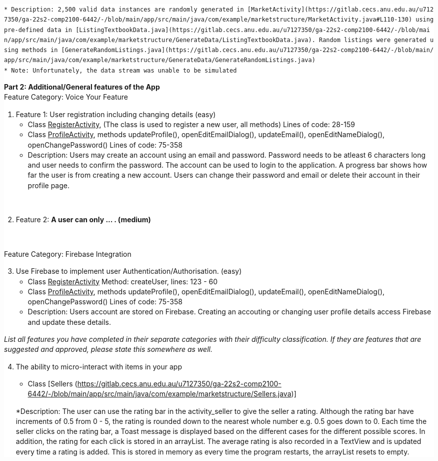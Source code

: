     * Description: 2,500 valid data instances are randomly generated in [MarketActivity](https://gitlab.cecs.anu.edu.au/u7127350/ga-22s2-comp2100-6442/-/blob/main/app/src/main/java/com/example/marketstructure/MarketActivity.java#L110-130) using pre-defined data in [ListingTextbookData.java](https://gitlab.cecs.anu.edu.au/u7127350/ga-22s2-comp2100-6442/-/blob/main/app/src/main/java/com/example/marketstructure/GenerateData/ListingTextbookData.java). Random listings were generated using methods in [GenerateRandomListings.java](https://gitlab.cecs.anu.edu.au/u7127350/ga-22s2-comp2100-6442/-/blob/main/app/src/main/java/com/example/marketstructure/GenerateData/GenerateRandomListings.java)
    * Note: Unfortunately, the data stream was unable to be simulated


**Part 2: Additional/General features of the App** <br>
Feature Category: Voice Your Feature <br>

1. Feature 1: User registration including changing details (easy)
   * Class [RegisterActivity](https://gitlab.cecs.anu.edu.au/u7127350/ga-22s2-comp2100-6442/-/blob/main/app/src/main/java/com/example/marketstructure/RegisterActivity.java), (The class is used to register a new user, all methods) Lines of code: 28-159
   * Class [ProfileActivity](https://gitlab.cecs.anu.edu.au/u7127350/ga-22s2-comp2100-6442/-/blob/main/app/src/main/java/com/example/marketstructure/ProfileActivity.java), methods updateProfile(), openEditEmailDialog(), updateEmail(), openEditNameDialog(), openChangePassword() Lines of code: 75-358
   * Description: Users may create an account using an email and password. Password needs to be atleast 6 characters long and user needs to confirm the password. The account can be used to login to the application. A progress bar shows how far the user is from creating a new account. Users can change their password and email or delete their account in their profile page.

<br>

2. Feature 2: **A user can only ... . (medium)**
<br>

Feature Category: Firebase Integration <br>

3. Use Firebase to implement user Authentication/Authorisation. (easy)
   * Class [RegisterActivity](https://gitlab.cecs.anu.edu.au/u7127350/ga-22s2-comp2100-6442/-/blob/main/app/src/main/java/com/example/marketstructure/RegisterActivity.java) Method: createUser, lines: 123 - 60
    * Class [ProfileActivity](https://gitlab.cecs.anu.edu.au/u7127350/ga-22s2-comp2100-6442/-/blob/main/app/src/main/java/com/example/marketstructure/ProfileActivity.java), methods updateProfile(), openEditEmailDialog(), updateEmail(), openEditNameDialog(), openChangePassword() Lines of code: 75-358
   * Description: Users account are stored on Firebase. Creating an accouting or changing user profile details access Firebase and update these details.

*List all features you have completed in their separate categories with their difficulty classification. If they are features that are suggested and approved, please state this somewhere as well.*

4. The ability to micro-interact with items in your app
    * Class [Sellers (https://gitlab.cecs.anu.edu.au/u7127350/ga-22s2-comp2100-6442/-/blob/main/app/src/main/java/com/example/marketstructure/Sellers.java)]

    *Description: The user can use the rating bar in the activity_seller to give the seller a rating. Although the rating bar have increments of 0.5 from 0 - 5, the rating is rounded down to the nearest whole number e.g. 0.5 goes down to 0. Each time the seller clicks on the rating bar, a Toast message is displayed based on the different cases for the different possible scores. In addition, the rating for each click is stored in an arrayList. The average rating is also recorded in a TextView and is updated every time a rating is added. This is stored in memory as every time the program restarts, the arrayList resets to empty.
